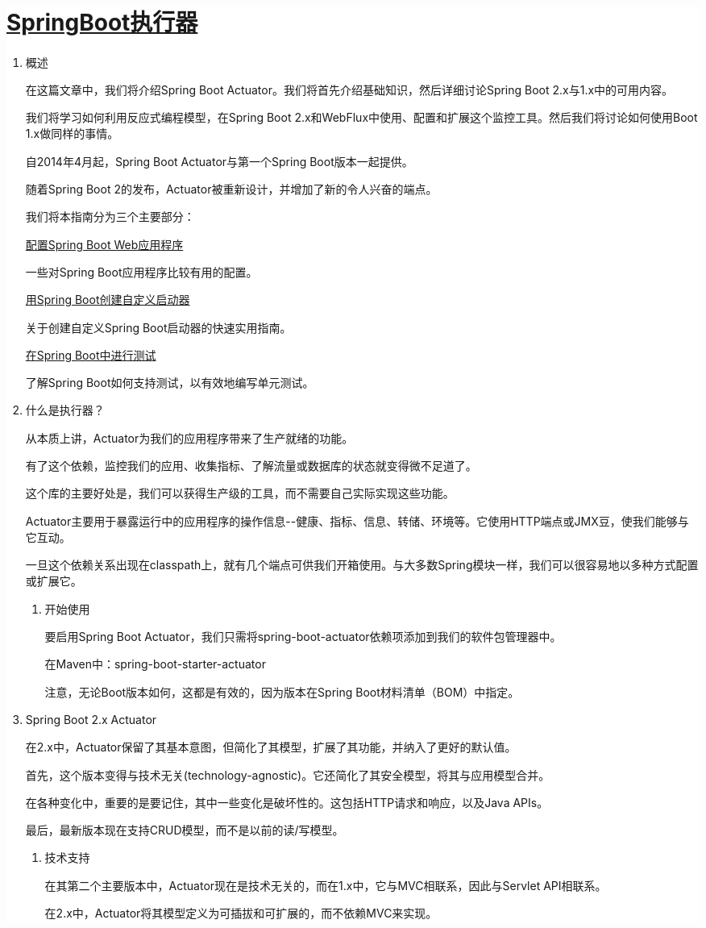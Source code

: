 # [SpringBoot执行器](https://www.baeldung.com/spring-boot-actuators)

1. 概述

    在这篇文章中，我们将介绍Spring Boot Actuator。我们将首先介绍基础知识，然后详细讨论Spring Boot 2.x与1.x中的可用内容。

    我们将学习如何利用反应式编程模型，在Spring Boot 2.x和WebFlux中使用、配置和扩展这个监控工具。然后我们将讨论如何使用Boot 1.x做同样的事情。

    自2014年4月起，Spring Boot Actuator与第一个Spring Boot版本一起提供。

    随着Spring Boot 2的发布，Actuator被重新设计，并增加了新的令人兴奋的端点。

    我们将本指南分为三个主要部分：

    [配置Spring Boot Web应用程序](https://www.baeldung.com/spring-boot-application-configuration)

    一些对Spring Boot应用程序比较有用的配置。

    [用Spring Boot创建自定义启动器](https://www.baeldung.com/spring-boot-custom-starter)

    关于创建自定义Spring Boot启动器的快速实用指南。

    [在Spring Boot中进行测试](https://www.baeldung.com/spring-boot-testing)

    了解Spring Boot如何支持测试，以有效地编写单元测试。

2. 什么是执行器？

    从本质上讲，Actuator为我们的应用程序带来了生产就绪的功能。

    有了这个依赖，监控我们的应用、收集指标、了解流量或数据库的状态就变得微不足道了。

    这个库的主要好处是，我们可以获得生产级的工具，而不需要自己实际实现这些功能。

    Actuator主要用于暴露运行中的应用程序的操作信息--健康、指标、信息、转储、环境等。它使用HTTP端点或JMX豆，使我们能够与它互动。

    一旦这个依赖关系出现在classpath上，就有几个端点可供我们开箱使用。与大多数Spring模块一样，我们可以很容易地以多种方式配置或扩展它。

    1. 开始使用

        要启用Spring Boot Actuator，我们只需将spring-boot-actuator依赖项添加到我们的软件包管理器中。

        在Maven中：spring-boot-starter-actuator

        注意，无论Boot版本如何，这都是有效的，因为版本在Spring Boot材料清单（BOM）中指定。

3. Spring Boot 2.x Actuator

    在2.x中，Actuator保留了其基本意图，但简化了其模型，扩展了其功能，并纳入了更好的默认值。

    首先，这个版本变得与技术无关(technology-agnostic)。它还简化了其安全模型，将其与应用模型合并。

    在各种变化中，重要的是要记住，其中一些变化是破坏性的。这包括HTTP请求和响应，以及Java APIs。

    最后，最新版本现在支持CRUD模型，而不是以前的读/写模型。

    1. 技术支持

        在其第二个主要版本中，Actuator现在是技术无关的，而在1.x中，它与MVC相联系，因此与Servlet API相联系。

        在2.x中，Actuator将其模型定义为可插拔和可扩展的，而不依赖MVC来实现。
